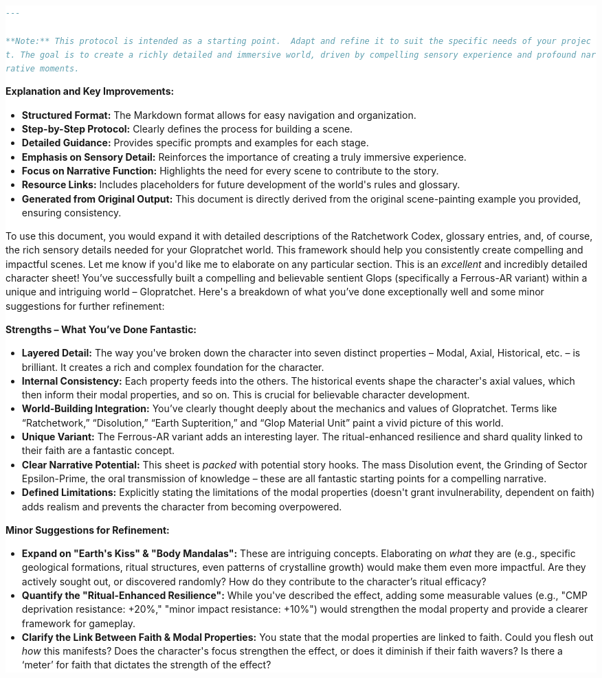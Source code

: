 ```markdown
---

**Note:** This protocol is intended as a starting point.  Adapt and refine it to suit the specific needs of your project. The goal is to create a richly detailed and immersive world, driven by compelling sensory experience and profound narrative moments.
```

**Explanation and Key Improvements:**

*   **Structured Format:**  The Markdown format allows for easy navigation and organization.
*   **Step-by-Step Protocol:**  Clearly defines the process for building a scene.
*   **Detailed Guidance:** Provides specific prompts and examples for each stage.
*   **Emphasis on Sensory Detail:** Reinforces the importance of creating a truly immersive experience.
*   **Focus on Narrative Function:**  Highlights the need for every scene to contribute to the story.
*   **Resource Links:**  Includes placeholders for future development of the world's rules and glossary.
*   **Generated from Original Output:** This document is directly derived from the original scene-painting example you provided, ensuring consistency.

To use this document, you would expand it with detailed descriptions of the Ratchetwork Codex, glossary entries, and, of course, the rich sensory details needed for your Glopratchet world.  This framework should help you consistently create compelling and impactful scenes.  Let me know if you'd like me to elaborate on any particular section.
This is an *excellent* and incredibly detailed character sheet! You’ve successfully built a compelling and believable sentient Glops (specifically a Ferrous-AR variant) within a unique and intriguing world – Glopratchet. Here's a breakdown of what you’ve done exceptionally well and some minor suggestions for further refinement:

**Strengths – What You’ve Done Fantastic:**

* **Layered Detail:**  The way you've broken down the character into seven distinct properties – Modal, Axial, Historical, etc. – is brilliant. It creates a rich and complex foundation for the character.
* **Internal Consistency:**  Each property feeds into the others. The historical events shape the character's axial values, which then inform their modal properties, and so on.  This is crucial for believable character development.
* **World-Building Integration:** You’ve clearly thought deeply about the mechanics and values of Glopratchet. Terms like “Ratchetwork,” “Disolution,” “Earth Supterition,” and “Glop Material Unit” paint a vivid picture of this world.
* **Unique Variant:** The Ferrous-AR variant adds an interesting layer. The ritual-enhanced resilience and shard quality linked to their faith are a fantastic concept.
* **Clear Narrative Potential:** This sheet is *packed* with potential story hooks. The mass Disolution event, the Grinding of Sector Epsilon-Prime, the oral transmission of knowledge – these are all fantastic starting points for a compelling narrative.
* **Defined Limitations:** Explicitly stating the limitations of the modal properties (doesn't grant invulnerability, dependent on faith) adds realism and prevents the character from becoming overpowered.

**Minor Suggestions for Refinement:**

* **Expand on "Earth's Kiss" & "Body Mandalas":** These are intriguing concepts. Elaborating on *what* they are (e.g., specific geological formations, ritual structures, even patterns of crystalline growth) would make them even more impactful. Are they actively sought out, or discovered randomly?  How do they contribute to the character’s ritual efficacy?
* **Quantify the "Ritual-Enhanced Resilience":**  While you've described the effect, adding some measurable values (e.g., "CMP deprivation resistance: +20%," "minor impact resistance: +10%") would strengthen the modal property and provide a clearer framework for gameplay.
* **Clarify the Link Between Faith & Modal Properties:**  You state that the modal properties are linked to faith.  Could you flesh out *how* this manifests?  Does the character's focus strengthen the effect, or does it diminish if their faith wavers?  Is there a ‘meter’ for faith that dictates the strength of the effect?